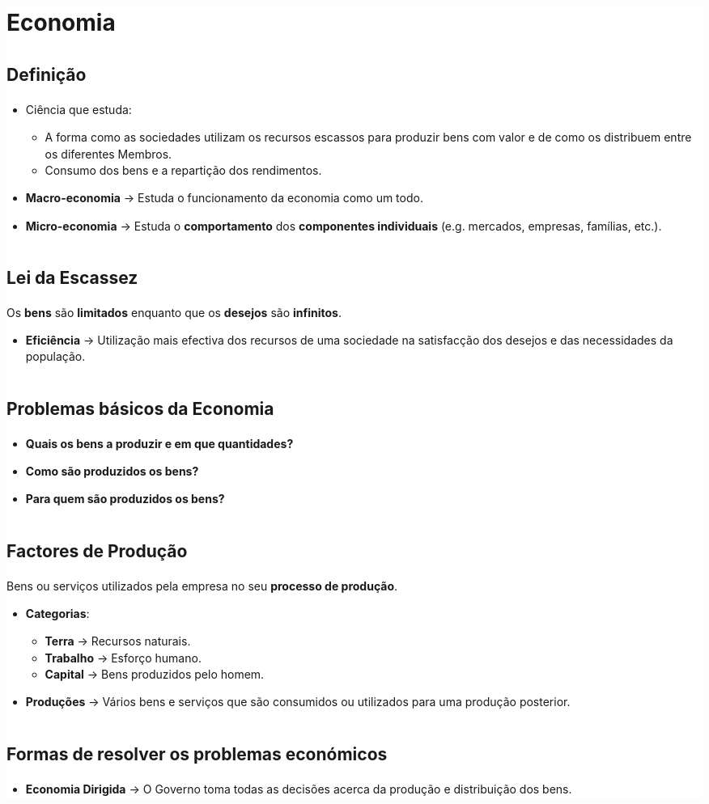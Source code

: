 # __Economia__

## __Definição__

* Ciência que estuda:
    * A forma como as sociedades utilizam os recursos escassos para produzir bens com valor e de como os distribuem entre os diferentes Membros. 
    * Consumo dos bens e a repartição dos rendimentos.

* __Macro-economia__ -> Estuda o funcionamento da economia como um todo.

* __Micro-economia__ -> Estuda o __comportamento__ dos __componentes individuais__ (e.g. mercados, empresas, famílias, etc.).

#

## __Lei da Escassez__

Os __bens__ são __limitados__ enquanto que os __desejos__ são __infinitos__.

* __Eficiência__ -> Utilização mais efectiva dos recursos de uma sociedade na satisfacção dos desejos e das necessidades da população.

#

## __Problemas básicos da Economia__

* __Quais os bens a produzir e em que quantidades?__

* __Como são produzidos os bens?__

* __Para quem são produzidos os bens?__

#

## __Factores de Produção__

Bens ou serviços utilizados pela empresa no seu __processo de produção__.

* __Categorias__:
    * __Terra__ -> Recursos naturais.
    * __Trabalho__ -> Esforço humano.
    * __Capital__ -> Bens produzidos pelo homem.

* __Produções__ -> Vários bens e serviços que são consumidos ou utilizados para uma produção posterior.

#

## __Formas de resolver os problemas económicos__

* __Economia Dirigida__ -> O Governo toma todas as decisões acerca da produção e distribuição dos bens.
